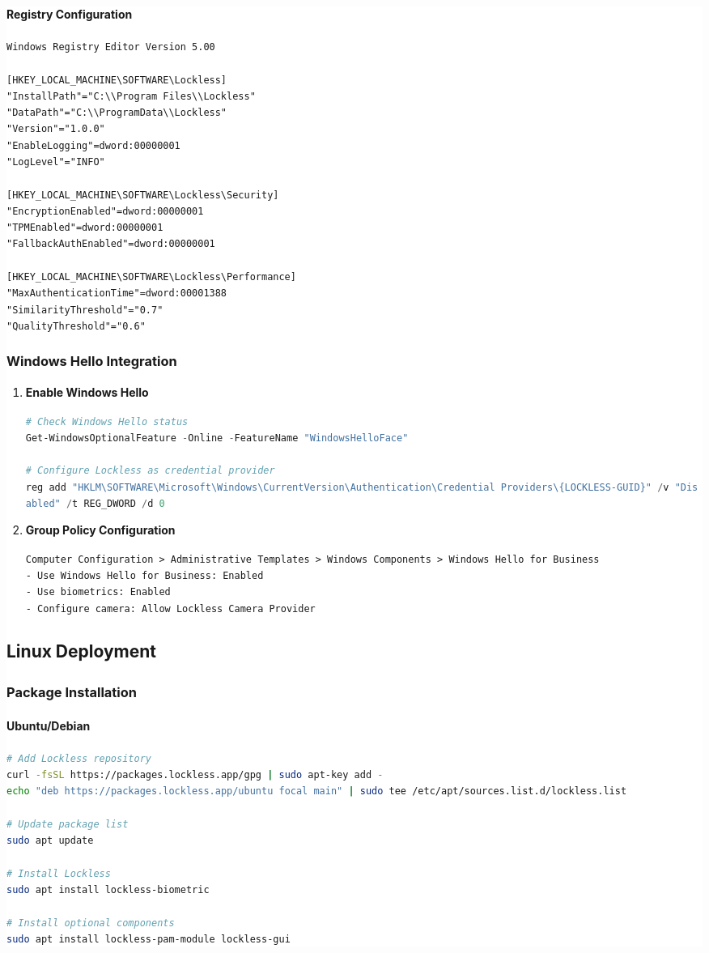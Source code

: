 ```xml
```

#### Registry Configuration
```reg
Windows Registry Editor Version 5.00

[HKEY_LOCAL_MACHINE\SOFTWARE\Lockless]
"InstallPath"="C:\\Program Files\\Lockless"
"DataPath"="C:\\ProgramData\\Lockless"
"Version"="1.0.0"
"EnableLogging"=dword:00000001
"LogLevel"="INFO"

[HKEY_LOCAL_MACHINE\SOFTWARE\Lockless\Security]
"EncryptionEnabled"=dword:00000001
"TPMEnabled"=dword:00000001
"FallbackAuthEnabled"=dword:00000001

[HKEY_LOCAL_MACHINE\SOFTWARE\Lockless\Performance]
"MaxAuthenticationTime"=dword:00001388
"SimilarityThreshold"="0.7"
"QualityThreshold"="0.6"
```

### Windows Hello Integration

1. **Enable Windows Hello**
   ```powershell
   # Check Windows Hello status
   Get-WindowsOptionalFeature -Online -FeatureName "WindowsHelloFace"
   
   # Configure Lockless as credential provider
   reg add "HKLM\SOFTWARE\Microsoft\Windows\CurrentVersion\Authentication\Credential Providers\{LOCKLESS-GUID}" /v "Disabled" /t REG_DWORD /d 0
   ```

2. **Group Policy Configuration**
   ```
   Computer Configuration > Administrative Templates > Windows Components > Windows Hello for Business
   - Use Windows Hello for Business: Enabled
   - Use biometrics: Enabled
   - Configure camera: Allow Lockless Camera Provider
   ```

## Linux Deployment

### Package Installation

#### Ubuntu/Debian
```bash
# Add Lockless repository
curl -fsSL https://packages.lockless.app/gpg | sudo apt-key add -
echo "deb https://packages.lockless.app/ubuntu focal main" | sudo tee /etc/apt/sources.list.d/lockless.list

# Update package list
sudo apt update

# Install Lockless
sudo apt install lockless-biometric

# Install optional components
sudo apt install lockless-pam-module lockless-gui
```